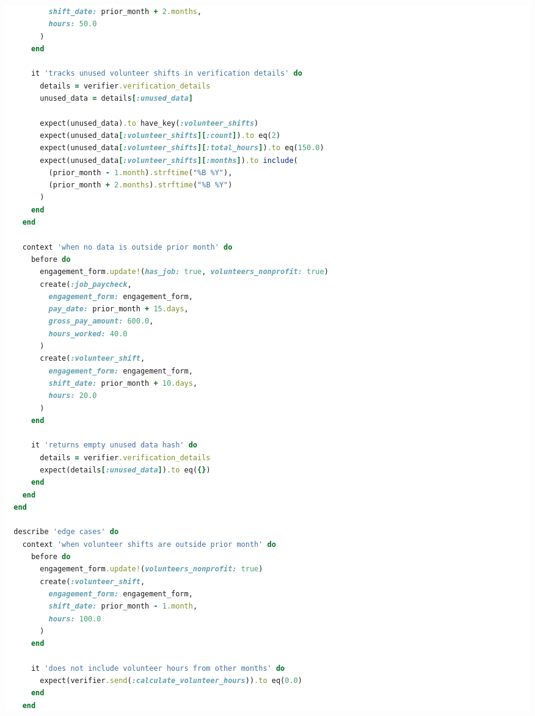 ```ruby
          shift_date: prior_month + 2.months,
          hours: 50.0
        )
      end

      it 'tracks unused volunteer shifts in verification details' do
        details = verifier.verification_details
        unused_data = details[:unused_data]
        
        expect(unused_data).to have_key(:volunteer_shifts)
        expect(unused_data[:volunteer_shifts][:count]).to eq(2)
        expect(unused_data[:volunteer_shifts][:total_hours]).to eq(150.0)
        expect(unused_data[:volunteer_shifts][:months]).to include(
          (prior_month - 1.month).strftime("%B %Y"),
          (prior_month + 2.months).strftime("%B %Y")
        )
      end
    end

    context 'when no data is outside prior month' do
      before do
        engagement_form.update!(has_job: true, volunteers_nonprofit: true)
        create(:job_paycheck, 
          engagement_form: engagement_form,
          pay_date: prior_month + 15.days,
          gross_pay_amount: 600.0,
          hours_worked: 40.0
        )
        create(:volunteer_shift,
          engagement_form: engagement_form,
          shift_date: prior_month + 10.days,
          hours: 20.0
        )
      end

      it 'returns empty unused data hash' do
        details = verifier.verification_details
        expect(details[:unused_data]).to eq({})
      end
    end
  end

  describe 'edge cases' do
    context 'when volunteer shifts are outside prior month' do
      before do
        engagement_form.update!(volunteers_nonprofit: true)
        create(:volunteer_shift,
          engagement_form: engagement_form,
          shift_date: prior_month - 1.month,
          hours: 100.0
        )
      end

      it 'does not include volunteer hours from other months' do
        expect(verifier.send(:calculate_volunteer_hours)).to eq(0.0)
      end
    end
```
